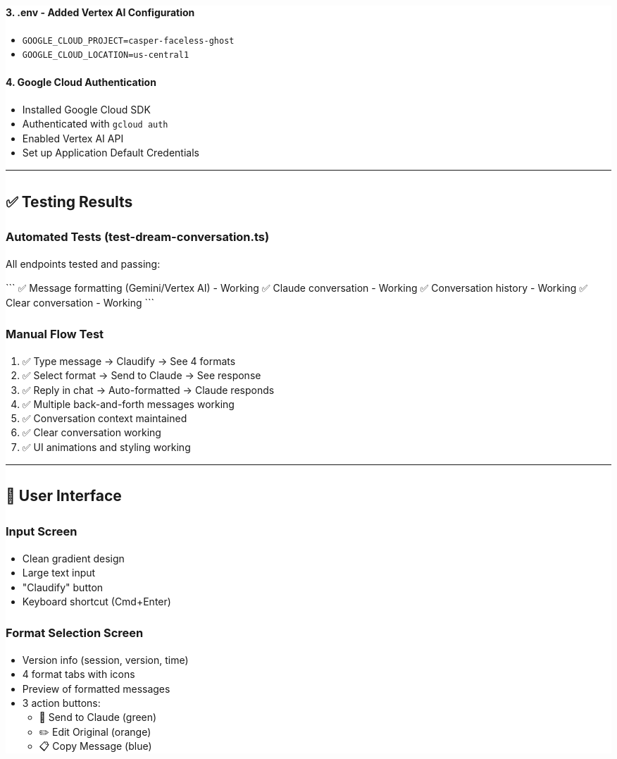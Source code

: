 #### 3. **.env** - Added Vertex AI Configuration
- `GOOGLE_CLOUD_PROJECT=casper-faceless-ghost`
- `GOOGLE_CLOUD_LOCATION=us-central1`

#### 4. **Google Cloud Authentication**
- Installed Google Cloud SDK
- Authenticated with `gcloud auth`
- Enabled Vertex AI API
- Set up Application Default Credentials

---

## ✅ Testing Results

### Automated Tests (test-dream-conversation.ts)

All endpoints tested and passing:

\`\`\`
✅ Message formatting (Gemini/Vertex AI) - Working
✅ Claude conversation - Working
✅ Conversation history - Working
✅ Clear conversation - Working
\`\`\`

### Manual Flow Test

1. ✅ Type message → Claudify → See 4 formats
2. ✅ Select format → Send to Claude → See response
3. ✅ Reply in chat → Auto-formatted → Claude responds
4. ✅ Multiple back-and-forth messages working
5. ✅ Conversation context maintained
6. ✅ Clear conversation working
7. ✅ UI animations and styling working

---

## 🎨 User Interface

### Input Screen
- Clean gradient design
- Large text input
- "Claudify" button
- Keyboard shortcut (Cmd+Enter)

### Format Selection Screen
- Version info (session, version, time)
- 4 format tabs with icons
- Preview of formatted messages
- 3 action buttons:
  - 🚀 Send to Claude (green)
  - ✏️ Edit Original (orange)
  - 📋 Copy Message (blue)
